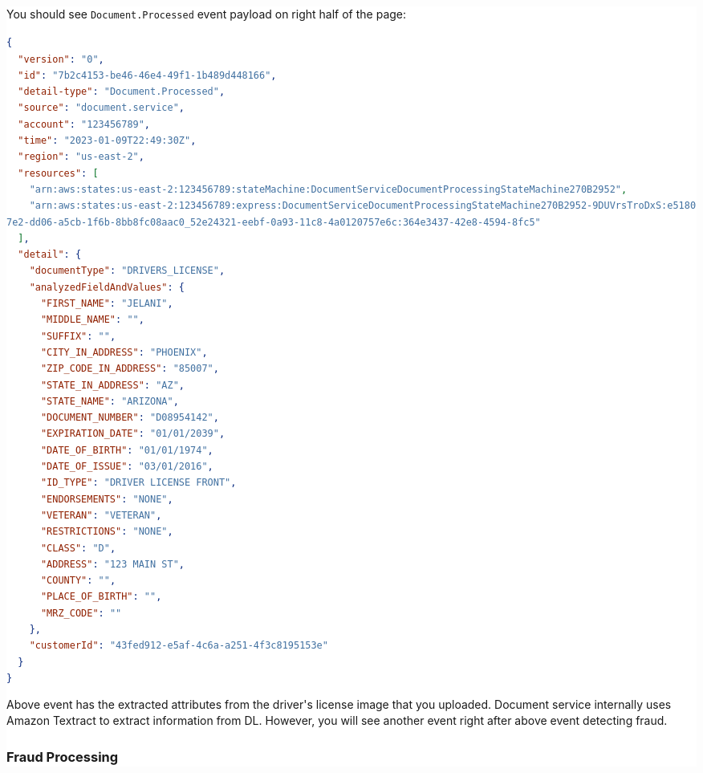 You should see `Document.Processed` event payload on right half of the page:

```json
{
  "version": "0",
  "id": "7b2c4153-be46-46e4-49f1-1b489d448166",
  "detail-type": "Document.Processed",
  "source": "document.service",
  "account": "123456789",
  "time": "2023-01-09T22:49:30Z",
  "region": "us-east-2",
  "resources": [
    "arn:aws:states:us-east-2:123456789:stateMachine:DocumentServiceDocumentProcessingStateMachine270B2952",
    "arn:aws:states:us-east-2:123456789:express:DocumentServiceDocumentProcessingStateMachine270B2952-9DUVrsTroDxS:e51807e2-dd06-a5cb-1f6b-8bb8fc08aac0_52e24321-eebf-0a93-11c8-4a0120757e6c:364e3437-42e8-4594-8fc5"
  ],
  "detail": {
    "documentType": "DRIVERS_LICENSE",
    "analyzedFieldAndValues": {
      "FIRST_NAME": "JELANI",
      "MIDDLE_NAME": "",
      "SUFFIX": "",
      "CITY_IN_ADDRESS": "PHOENIX",
      "ZIP_CODE_IN_ADDRESS": "85007",
      "STATE_IN_ADDRESS": "AZ",
      "STATE_NAME": "ARIZONA",
      "DOCUMENT_NUMBER": "D08954142",
      "EXPIRATION_DATE": "01/01/2039",
      "DATE_OF_BIRTH": "01/01/1974",
      "DATE_OF_ISSUE": "03/01/2016",
      "ID_TYPE": "DRIVER LICENSE FRONT",
      "ENDORSEMENTS": "NONE",
      "VETERAN": "VETERAN",
      "RESTRICTIONS": "NONE",
      "CLASS": "D",
      "ADDRESS": "123 MAIN ST",
      "COUNTY": "",
      "PLACE_OF_BIRTH": "",
      "MRZ_CODE": ""
    },
    "customerId": "43fed912-e5af-4c6a-a251-4f3c8195153e"
  }
}
```

Above event has the extracted attributes from the driver's license image that you uploaded. Document service internally uses Amazon Textract to extract information from DL. However, you will see another event right after above event detecting fraud.

### Fraud Processing
